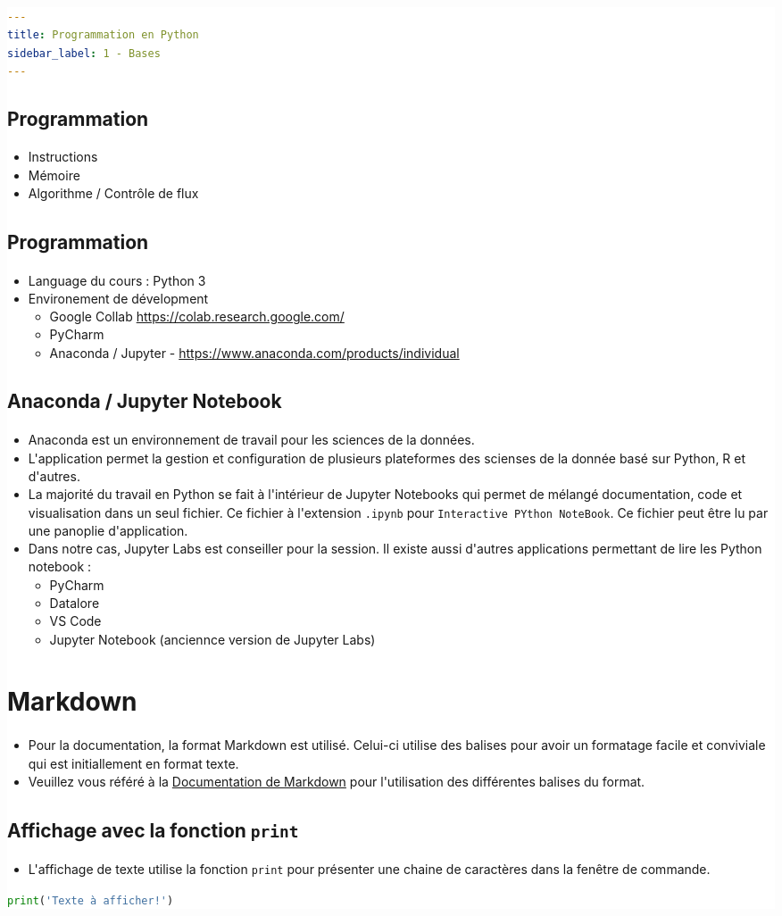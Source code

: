 ```yaml
---
title: Programmation en Python
sidebar_label: 1 - Bases
---
```


## Programmation

* Instructions
* Mémoire
* Algorithme / Contrôle de flux

## Programmation
* Language du cours : Python 3
* Environement de dévelopment
    * Google Collab https://colab.research.google.com/
    * PyCharm
    * Anaconda / Jupyter - https://www.anaconda.com/products/individual

## Anaconda / Jupyter Notebook
* Anaconda est un environnement de travail pour les sciences de la données.
* L'application permet la gestion et configuration de plusieurs plateformes des scienses de la donnée basé sur Python, R et d'autres.
* La majorité du travail en Python se fait à l'intérieur de Jupyter Notebooks qui permet de mélangé documentation, code et visualisation dans un seul fichier. Ce fichier à l'extension `.ipynb` pour `Interactive PYthon NoteBook`. Ce fichier peut être lu par une panoplie d'application.
* Dans notre cas, Jupyter Labs est conseiller pour la session. Il existe aussi d'autres applications permettant de lire les Python notebook :
    * PyCharm
    * Datalore
    * VS Code
    * Jupyter Notebook (anciennce version de Jupyter Labs)

# Markdown
* Pour la documentation, la format Markdown est utilisé. Celui-ci utilise des balises pour avoir un formatage facile et conviviale qui est initiallement en format texte.
* Veuillez vous référé à la [Documentation de Markdown](https://jupyter-notebook.readthedocs.io/en/stable/examples/Notebook/Working%20With%20Markdown%20Cells.html) pour l'utilisation des différentes balises du format.

## Affichage avec la fonction `print`
* L'affichage de texte utilise la fonction `print` pour présenter une chaine de caractères dans la fenêtre de commande.

~~~python
print('Texte à afficher!')
~~~
